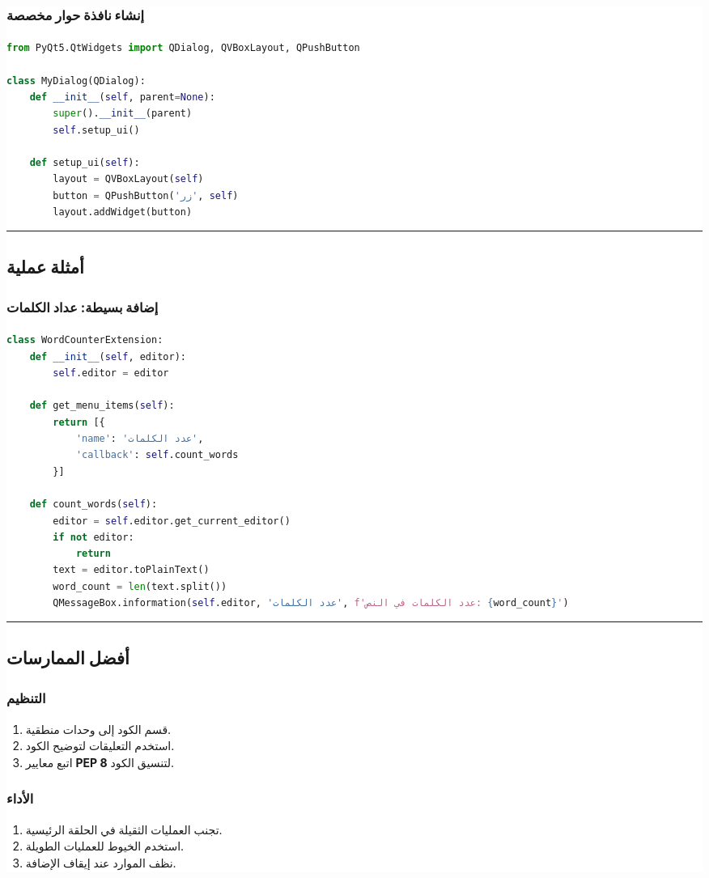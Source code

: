 ### إنشاء نافذة حوار مخصصة
```python
from PyQt5.QtWidgets import QDialog, QVBoxLayout, QPushButton

class MyDialog(QDialog):
    def __init__(self, parent=None):
        super().__init__(parent)
        self.setup_ui()

    def setup_ui(self):
        layout = QVBoxLayout(self)
        button = QPushButton('زر', self)
        layout.addWidget(button)
```

---

## أمثلة عملية

### إضافة بسيطة: عداد الكلمات
```python
class WordCounterExtension:
    def __init__(self, editor):
        self.editor = editor

    def get_menu_items(self):
        return [{
            'name': 'عدد الكلمات',
            'callback': self.count_words
        }]

    def count_words(self):
        editor = self.editor.get_current_editor()
        if not editor:
            return
        text = editor.toPlainText()
        word_count = len(text.split())
        QMessageBox.information(self.editor, 'عدد الكلمات', f'عدد الكلمات في النص: {word_count}')
```

---

## أفضل الممارسات

### التنظيم
1. قسم الكود إلى وحدات منطقية.  
2. استخدم التعليقات لتوضيح الكود.  
3. اتبع معايير **PEP 8** لتنسيق الكود.  

### الأداء
1. تجنب العمليات الثقيلة في الحلقة الرئيسية.  
2. استخدم الخيوط للعمليات الطويلة.  
3. نظف الموارد عند إيقاف الإضافة.  
